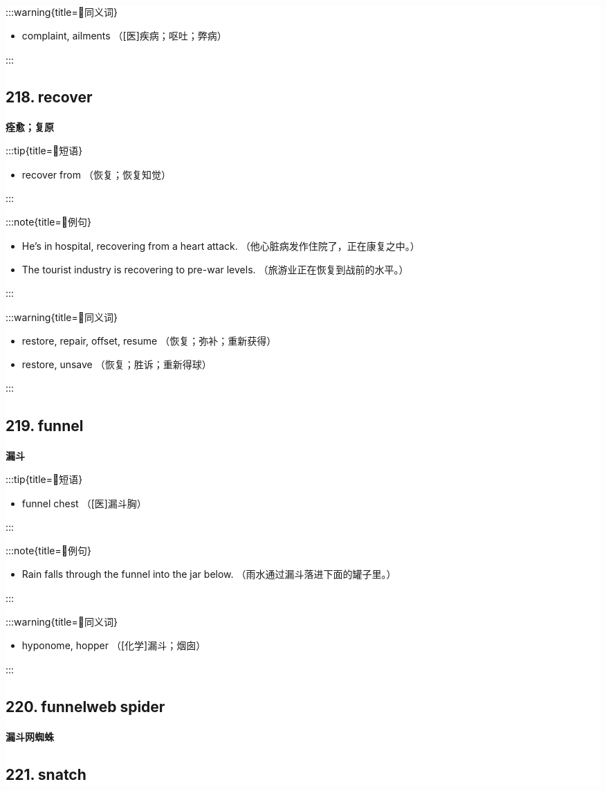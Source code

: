 :::warning{title=🤔同义词}

- complaint, ailments （[医]疾病；呕吐；弊病）

:::


## 218. recover

**痊愈；复原**

:::tip{title=🤩短语}

- recover from （恢复；恢复知觉）

:::

:::note{title=🎤例句}

- He’s in hospital, recovering from a heart attack. （他心脏病发作住院了，正在康复之中。）

- The tourist industry is recovering to pre-war levels. （旅游业正在恢复到战前的水平。）

:::

:::warning{title=🤔同义词}

- restore, repair, offset, resume （恢复；弥补；重新获得）

- restore, unsave （恢复；胜诉；重新得球）

:::


## 219. funnel

**漏斗**

:::tip{title=🤩短语}

- funnel chest （[医]漏斗胸）

:::

:::note{title=🎤例句}

- Rain falls through the funnel into the jar below. （雨水通过漏斗落进下面的罐子里。）

:::

:::warning{title=🤔同义词}

- hyponome, hopper （[化学]漏斗；烟囱）

:::


## 220. funnelweb spider

**漏斗网蜘蛛**

## 221. snatch
